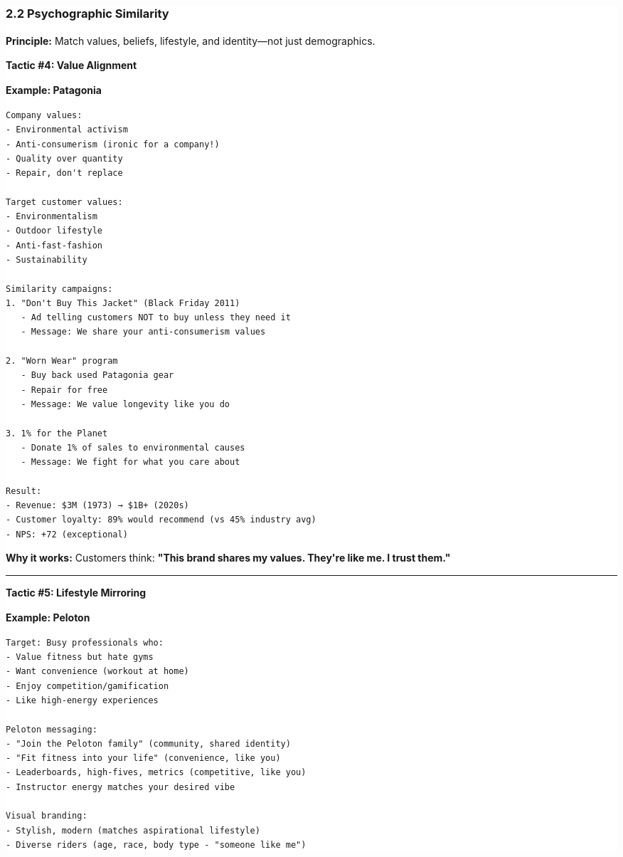 
### 2.2 Psychographic Similarity

**Principle:**
Match values, beliefs, lifestyle, and identity—not just demographics.

**Tactic #4: Value Alignment**

**Example: Patagonia**

```
Company values:
- Environmental activism
- Anti-consumerism (ironic for a company!)
- Quality over quantity
- Repair, don't replace

Target customer values:
- Environmentalism
- Outdoor lifestyle
- Anti-fast-fashion
- Sustainability

Similarity campaigns:
1. "Don't Buy This Jacket" (Black Friday 2011)
   - Ad telling customers NOT to buy unless they need it
   - Message: We share your anti-consumerism values

2. "Worn Wear" program
   - Buy back used Patagonia gear
   - Repair for free
   - Message: We value longevity like you do

3. 1% for the Planet
   - Donate 1% of sales to environmental causes
   - Message: We fight for what you care about

Result:
- Revenue: $3M (1973) → $1B+ (2020s)
- Customer loyalty: 89% would recommend (vs 45% industry avg)
- NPS: +72 (exceptional)
```

**Why it works:**
Customers think: **"This brand shares my values. They're like me. I trust them."**

---

**Tactic #5: Lifestyle Mirroring**

**Example: Peloton**

```
Target: Busy professionals who:
- Value fitness but hate gyms
- Want convenience (workout at home)
- Enjoy competition/gamification
- Like high-energy experiences

Peloton messaging:
- "Join the Peloton family" (community, shared identity)
- "Fit fitness into your life" (convenience, like you)
- Leaderboards, high-fives, metrics (competitive, like you)
- Instructor energy matches your desired vibe

Visual branding:
- Stylish, modern (matches aspirational lifestyle)
- Diverse riders (age, race, body type - "someone like me")
```